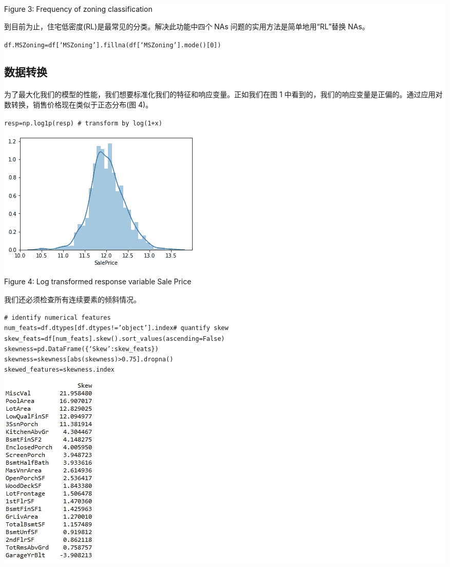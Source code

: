 Figure 3: Frequency of zoning classification

到目前为止，住宅低密度(RL)是最常见的分类。解决此功能中四个 NAs 问题的实用方法是简单地用“RL”替换 NAs。

```
df.MSZoning=df[‘MSZoning’].fillna(df[‘MSZoning’].mode()[0])
```

## 数据转换

为了最大化我们的模型的性能，我们想要标准化我们的特征和响应变量。正如我们在图 1 中看到的，我们的响应变量是正偏的。通过应用对数转换，销售价格现在类似于正态分布(图 4)。

```
resp=np.log1p(resp) # transform by log(1+x)
```

![](img/cb6c706f17429ea9724ebd7f24aff6d9.png)

Figure 4: Log transformed response variable Sale Price

我们还必须检查所有连续要素的倾斜情况。

```
# identify numerical features
num_feats=df.dtypes[df.dtypes!=’object’].index# quantify skew
skew_feats=df[num_feats].skew().sort_values(ascending=False)
skewness=pd.DataFrame({‘Skew’:skew_feats})
skewness=skewness[abs(skewness)>0.75].dropna()
skewed_features=skewness.index
```

![](img/649f7f7ea3ebf28b2e3032b13009b60d.png)

